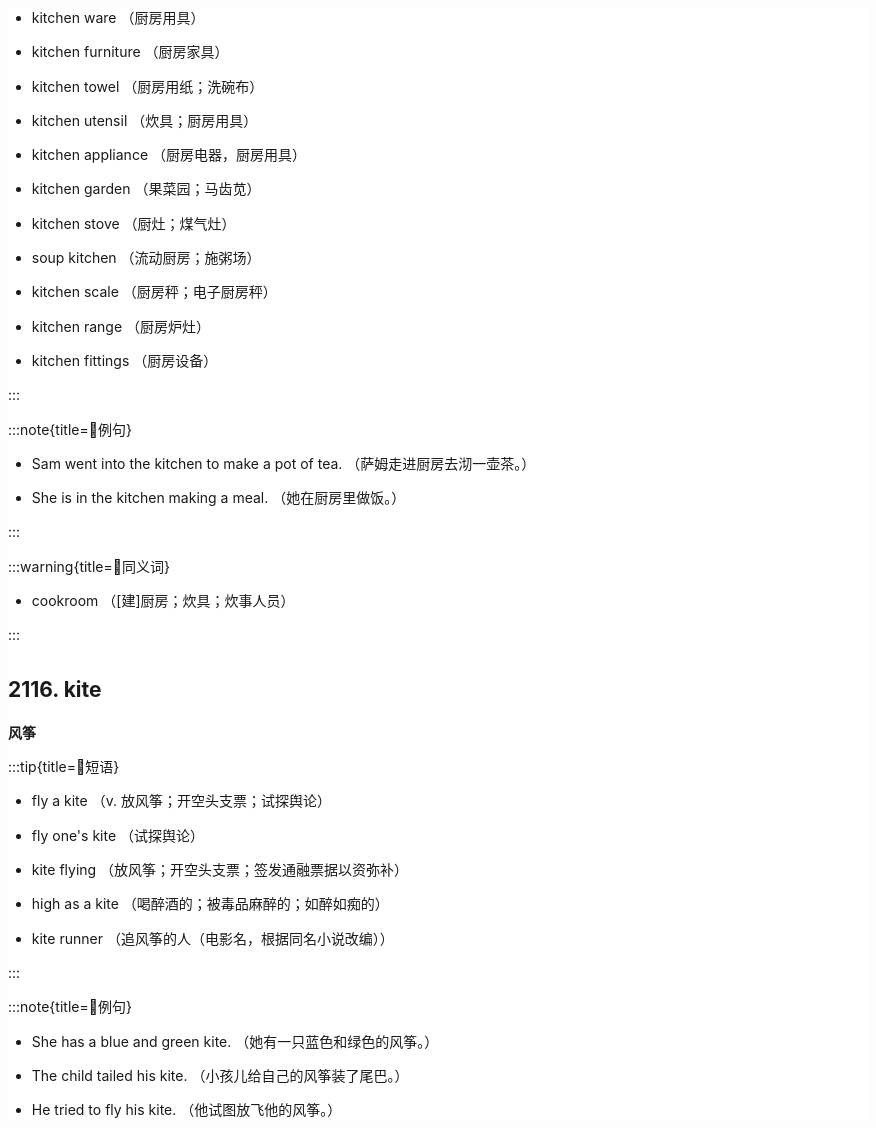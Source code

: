 - kitchen ware （厨房用具）

- kitchen furniture （厨房家具）

- kitchen towel （厨房用纸；洗碗布）

- kitchen utensil （炊具；厨房用具）

- kitchen appliance （厨房电器，厨房用具）

- kitchen garden （果菜园；马齿苋）

- kitchen stove （厨灶；煤气灶）

- soup kitchen （流动厨房；施粥场）

- kitchen scale （厨房秤；电子厨房秤）

- kitchen range （厨房炉灶）

- kitchen fittings （厨房设备）

:::

:::note{title=🎤例句}

- Sam went into the kitchen to make a pot of tea. （萨姆走进厨房去沏一壶茶。）

- She is in the kitchen making a meal. （她在厨房里做饭。）

:::

:::warning{title=🤔同义词}

- cookroom （[建]厨房；炊具；炊事人员）

:::


## 2116. kite

**风筝**

:::tip{title=🤩短语}

- fly a kite （v. 放风筝；开空头支票；试探舆论）

- fly one's kite （试探舆论）

- kite flying （放风筝；开空头支票；签发通融票据以资弥补）

- high as a kite （喝醉酒的；被毒品麻醉的；如醉如痴的）

- kite runner （追风筝的人（电影名，根据同名小说改编））

:::

:::note{title=🎤例句}

- She has a blue and green kite. （她有一只蓝色和绿色的风筝。）

- The child tailed his kite. （小孩儿给自己的风筝装了尾巴。）

- He tried to fly his kite. （他试图放飞他的风筝。）
